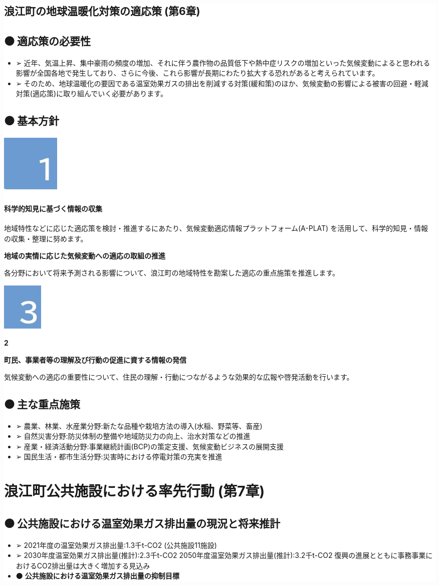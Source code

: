## **浪江町の地球温暖化対策の適応策 (第6章)**

## ⚫ **適応策の必要性**

- ➢ 近年、気温上昇、集中豪雨の頻度の増加、それに伴う農作物の品質低下や熱中症リスクの増加といった気候変動によると思われる影響が全国各地で発生しており、さらに今後、これら影響が長期にわたり拡大する恐れがあると考えられています。
- ➢ そのため、地球温暖化の要因である温室効果ガスの排出を削減する対策(緩和策)のほか、気候変動の影響による被害の回避・軽減対策(適応策)に取り組んでいく必要があります。

## ⚫ **基本方針**

![](_page_4_Picture_6.jpeg)

#### **科学的知見に基づく情報の収集**

地域特性などに応じた適応策を検討・推進するにあたり、気候変動適応情報プラットフォーム(A-PLAT) を活用して、科学的知見・情報の収集・整理に努めます。

**地域の実情に応じた気候変動への適応の取組の推進**

各分野において将来予測される影響について、浪江町の地域特性を勘案した適応の重点施策を推進します。

![](_page_4_Picture_11.jpeg)

**2**

**町民、事業者等の理解及び行動の促進に資する情報の発信**

気候変動への適応の重要性について、住民の理解・行動につながるような効果的な広報や啓発活動を行います。

## ⚫ **主な重点施策**

- ➢ 農業、林業、水産業分野:新たな品種や栽培方法の導入(水稲、野菜等、畜産)
- ➢ 自然災害分野:防災体制の整備や地域防災力の向上、治水対策などの推進
- ➢ 産業・経済活動分野:事業継続計画(BCP)の策定支援、気候変動ビジネスの展開支援
- ➢ 国民生活・都市生活分野:災害時における停電対策の充実を推進

# **浪江町公共施設における率先行動 (第7章)**

## ⚫ **公共施設における温室効果ガス排出量の現況と将来推計**

- ➢ 2021年度の温室効果ガス排出量:1.3千t-CO2 (公共施設11施設)
- ➢ 2030年度温室効果ガス排出量(推計):2.3千t-CO2 2050年度温室効果ガス排出量(推計):3.2千t-CO2 復興の進展とともに事務事業におけるCO2排出量は大きく増加する見込み
- ⚫ **公共施設における温室効果ガス排出量の抑制目標**
